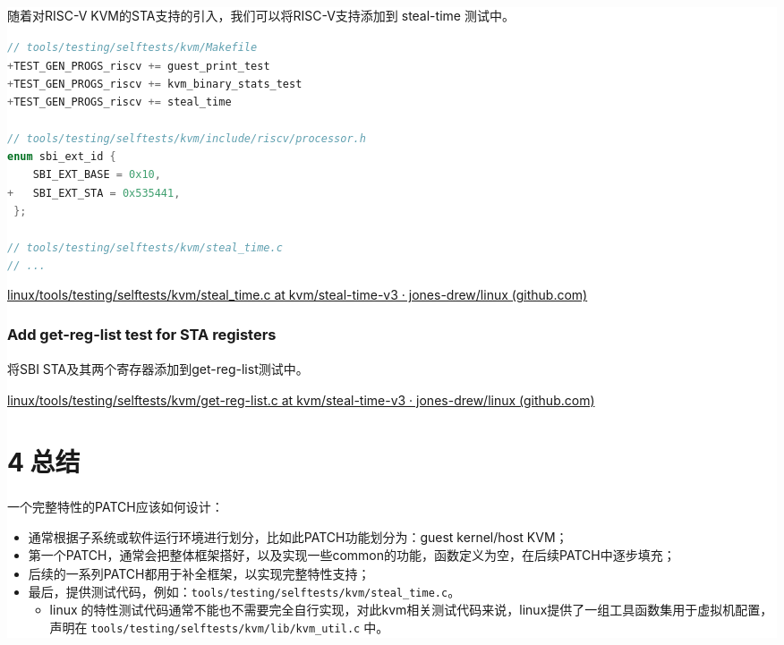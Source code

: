 随着对RISC-V KVM的STA支持的引入，我们可以将RISC-V支持添加到 steal-time 测试中。

```c
// tools/testing/selftests/kvm/Makefile
+TEST_GEN_PROGS_riscv += guest_print_test
+TEST_GEN_PROGS_riscv += kvm_binary_stats_test
+TEST_GEN_PROGS_riscv += steal_time
    
// tools/testing/selftests/kvm/include/riscv/processor.h
enum sbi_ext_id {
 	SBI_EXT_BASE = 0x10,
+	SBI_EXT_STA = 0x535441,
 };

// tools/testing/selftests/kvm/steal_time.c
// ...
```

[linux/tools/testing/selftests/kvm/steal_time.c at kvm/steal-time-v3 · jones-drew/linux (github.com)](https://github.com/jones-drew/linux/blob/kvm/steal-time-v3/tools/testing/selftests/kvm/steal_time.c)



### Add get-reg-list test for STA registers

将SBI STA及其两个寄存器添加到get-reg-list测试中。

[linux/tools/testing/selftests/kvm/get-reg-list.c at kvm/steal-time-v3 · jones-drew/linux (github.com)](https://github.com/jones-drew/linux/blob/kvm/steal-time-v3/tools/testing/selftests/kvm/get-reg-list.c)



# 4 总结

一个完整特性的PATCH应该如何设计：

* 通常根据子系统或软件运行环境进行划分，比如此PATCH功能划分为：guest kernel/host KVM；
* 第一个PATCH，通常会把整体框架搭好，以及实现一些common的功能，函数定义为空，在后续PATCH中逐步填充；
* 后续的一系列PATCH都用于补全框架，以实现完整特性支持；
* 最后，提供测试代码，例如：`tools/testing/selftests/kvm/steal_time.c`。
  * linux 的特性测试代码通常不能也不需要完全自行实现，对此kvm相关测试代码来说，linux提供了一组工具函数集用于虚拟机配置，声明在 `tools/testing/selftests/kvm/lib/kvm_util.c` 中。
